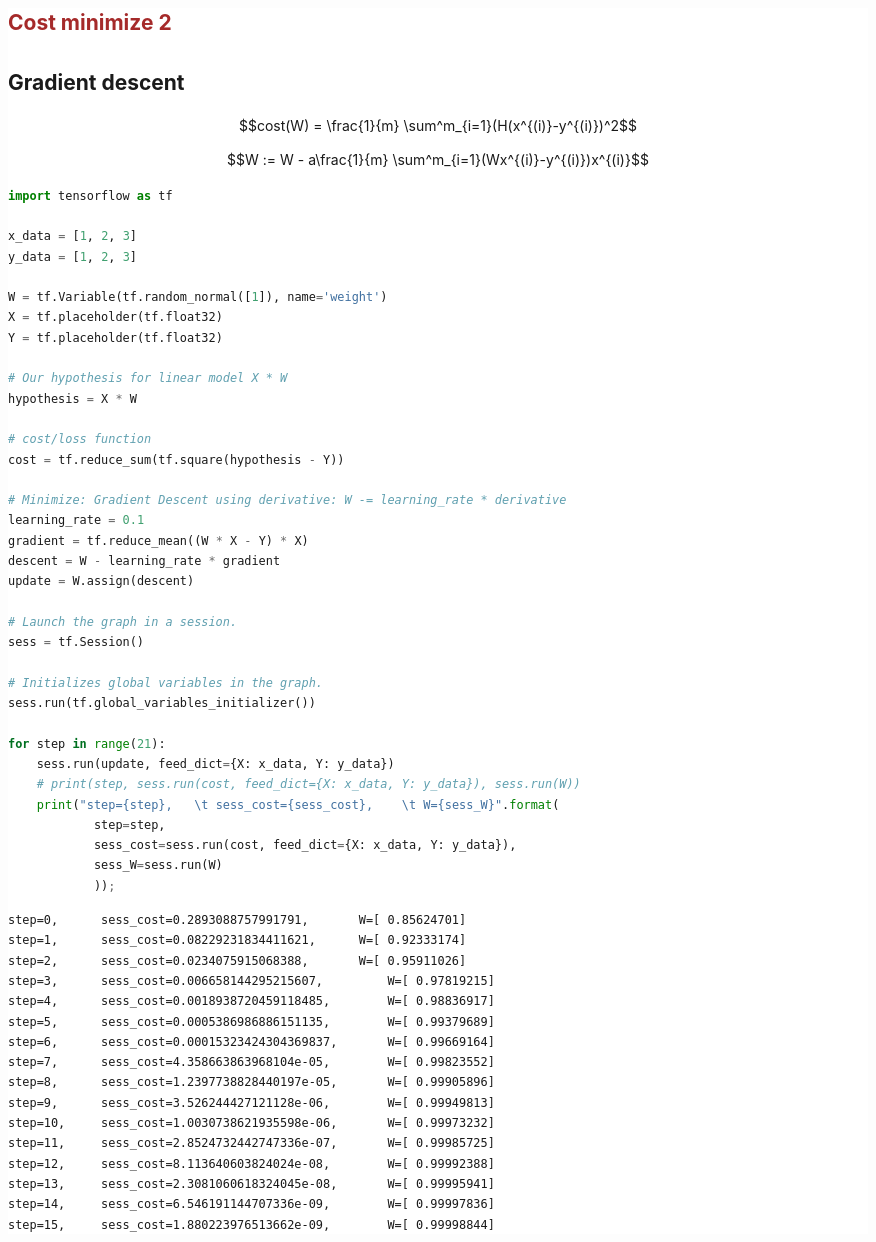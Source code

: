 ## <font color='brown'> Cost minimize 2 </font>


## Gradient descent

$$cost(W) = \frac{1}{m} \sum^m_{i=1}(H(x^{(i)}-y^{(i)})^2$$

$$W := W - a\frac{1}{m} \sum^m_{i=1}(Wx^{(i)}-y^{(i)})x^{(i)}$$


```python
import tensorflow as tf

x_data = [1, 2, 3]
y_data = [1, 2, 3]

W = tf.Variable(tf.random_normal([1]), name='weight')
X = tf.placeholder(tf.float32)
Y = tf.placeholder(tf.float32)

# Our hypothesis for linear model X * W
hypothesis = X * W

# cost/loss function
cost = tf.reduce_sum(tf.square(hypothesis - Y))

# Minimize: Gradient Descent using derivative: W -= learning_rate * derivative
learning_rate = 0.1
gradient = tf.reduce_mean((W * X - Y) * X)
descent = W - learning_rate * gradient
update = W.assign(descent)

# Launch the graph in a session.
sess = tf.Session()

# Initializes global variables in the graph.
sess.run(tf.global_variables_initializer())

for step in range(21):
    sess.run(update, feed_dict={X: x_data, Y: y_data})
    # print(step, sess.run(cost, feed_dict={X: x_data, Y: y_data}), sess.run(W))    
    print("step={step},   \t sess_cost={sess_cost},    \t W={sess_W}".format(
            step=step, 
            sess_cost=sess.run(cost, feed_dict={X: x_data, Y: y_data}), 
            sess_W=sess.run(W)
            ));

```

    step=0,   	 sess_cost=0.2893088757991791,    	 W=[ 0.85624701]
    step=1,   	 sess_cost=0.08229231834411621,    	 W=[ 0.92333174]
    step=2,   	 sess_cost=0.0234075915068388,    	 W=[ 0.95911026]
    step=3,   	 sess_cost=0.006658144295215607,    	 W=[ 0.97819215]
    step=4,   	 sess_cost=0.0018938720459118485,    	 W=[ 0.98836917]
    step=5,   	 sess_cost=0.0005386986886151135,    	 W=[ 0.99379689]
    step=6,   	 sess_cost=0.00015323424304369837,    	 W=[ 0.99669164]
    step=7,   	 sess_cost=4.358663863968104e-05,    	 W=[ 0.99823552]
    step=8,   	 sess_cost=1.2397738828440197e-05,    	 W=[ 0.99905896]
    step=9,   	 sess_cost=3.526244427121128e-06,    	 W=[ 0.99949813]
    step=10,   	 sess_cost=1.0030738621935598e-06,    	 W=[ 0.99973232]
    step=11,   	 sess_cost=2.8524732442747336e-07,    	 W=[ 0.99985725]
    step=12,   	 sess_cost=8.113640603824024e-08,    	 W=[ 0.99992388]
    step=13,   	 sess_cost=2.3081060618324045e-08,    	 W=[ 0.99995941]
    step=14,   	 sess_cost=6.546191144707336e-09,    	 W=[ 0.99997836]
    step=15,   	 sess_cost=1.880223976513662e-09,    	 W=[ 0.99998844]